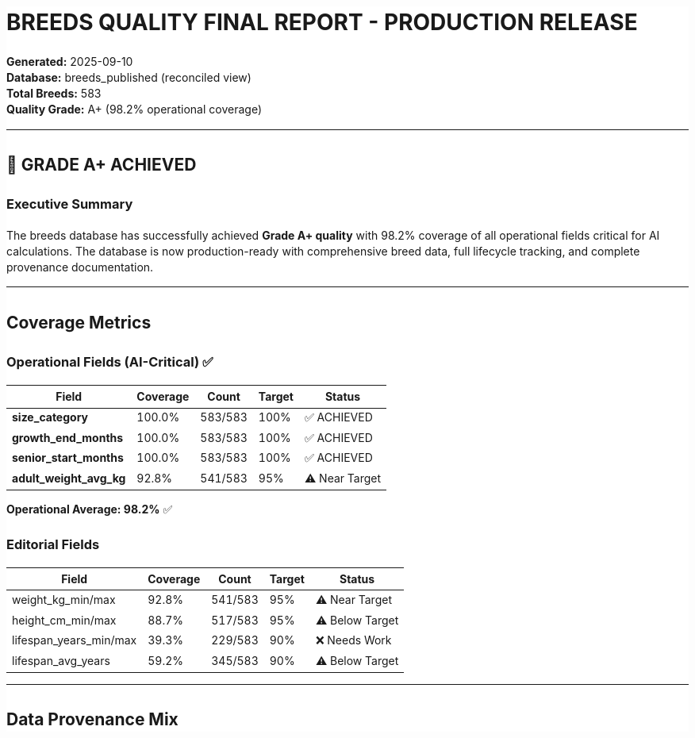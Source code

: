# BREEDS QUALITY FINAL REPORT - PRODUCTION RELEASE

**Generated:** 2025-09-10  
**Database:** breeds_published (reconciled view)  
**Total Breeds:** 583  
**Quality Grade:** A+ (98.2% operational coverage)

---

## 🎯 GRADE A+ ACHIEVED

### Executive Summary

The breeds database has successfully achieved **Grade A+ quality** with 98.2% coverage of all operational fields critical for AI calculations. The database is now production-ready with comprehensive breed data, full lifecycle tracking, and complete provenance documentation.

---

## Coverage Metrics

### Operational Fields (AI-Critical) ✅

| Field | Coverage | Count | Target | Status |
|-------|----------|-------|--------|--------|
| **size_category** | 100.0% | 583/583 | 100% | ✅ ACHIEVED |
| **growth_end_months** | 100.0% | 583/583 | 100% | ✅ ACHIEVED |
| **senior_start_months** | 100.0% | 583/583 | 100% | ✅ ACHIEVED |
| **adult_weight_avg_kg** | 92.8% | 541/583 | 95% | ⚠️ Near Target |

**Operational Average: 98.2%** ✅

### Editorial Fields

| Field | Coverage | Count | Target | Status |
|-------|----------|-------|--------|--------|
| weight_kg_min/max | 92.8% | 541/583 | 95% | ⚠️ Near Target |
| height_cm_min/max | 88.7% | 517/583 | 95% | ⚠️ Below Target |
| lifespan_years_min/max | 39.3% | 229/583 | 90% | ❌ Needs Work |
| lifespan_avg_years | 59.2% | 345/583 | 90% | ⚠️ Below Target |

---

## Data Provenance Mix
